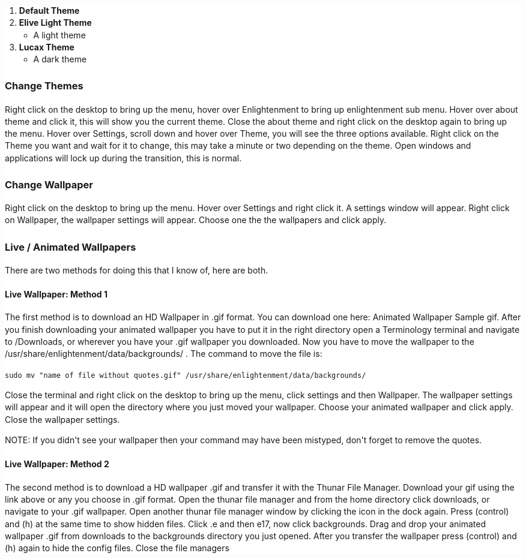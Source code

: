 
1. **Default Theme**
2. **Elive Light Theme** 
    - A light theme
3. **Lucax Theme** 
    - A dark theme

### Change Themes

Right click on the desktop to bring up the menu, hover over Enlightenment to bring up enlightenment sub menu. Hover over about theme and click it, this will show you the current theme.  Close the about theme and right click on the desktop again to bring up the menu. Hover over Settings, scroll down and hover over Theme, you will see the three options available. Right click on the Theme you want and wait for it to change, this may take a minute or two depending on the theme. Open windows and applications will lock up during the transition, this is normal.


### Change Wallpaper

Right click on the desktop to bring up the menu. Hover over Settings and right click it. A settings window will appear. Right click on Wallpaper, the wallpaper settings will appear. Choose one the the wallpapers and click apply. 

### Live / Animated Wallpapers

There are two methods for doing this that I know of, here are both.


#### Live Wallpaper: Method 1


The first method is to download an HD Wallpaper in .gif format. You can download one here: Animated Wallpaper Sample gif. After you finish downloading your animated wallpaper you have to put it in the right directory open a Terminology terminal and navigate to /Downloads, or wherever you have your .gif wallpaper you downloaded. Now you have to move the wallpaper to the /usr/share/enlightenment/data/backgrounds/ . The command to move the file is:

~~~shell
sudo mv "name of file without quotes.gif" /usr/share/enlightenment/data/backgrounds/
~~~

Close the terminal and right click on the desktop to bring up the menu, click settings and then Wallpaper. The wallpaper settings will appear and it will open the directory where you just moved your wallpaper. Choose your animated wallpaper and click apply. Close the wallpaper settings.

NOTE: If you didn't see your wallpaper then your command may have been mistyped, don't forget to remove the quotes.


#### Live Wallpaper: Method 2


The second method is to download a HD wallpaper .gif and transfer it with the Thunar File Manager. Download your gif using the link above or any you choose in .gif format. Open the thunar file manager and from the home directory click downloads, or navigate to your .gif wallpaper. Open another thunar file manager window by clicking the icon in the dock again. Press (control) and (h) at the same time to show hidden files. Click .e and then e17, now click backgrounds. Drag and drop your animated wallpaper .gif from downloads to the backgrounds directory you just opened. After you transfer the wallpaper press (control) and (h) again to hide the config files. Close the file managers
